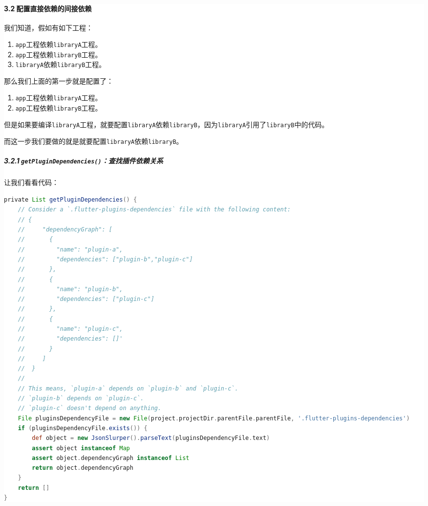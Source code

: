 #### 3.2 配置直接依赖的间接依赖

我们知道，假如有如下工程：

1.  `app`工程依赖`libraryA`工程。
2. `app`工程依赖`libraryB`工程。
3. `libraryA`依赖`libraryB`工程。

那么我们上面的第一步就是配置了：

1.  `app`工程依赖`libraryA`工程。
2. `app`工程依赖`libraryB`工程。

但是如果要编译`libraryA`工程，就要配置`libraryA`依赖`libraryB`，因为`libraryA`引用了`libraryB`中的代码。

而这一步我们要做的就是就要配置`libraryA`依赖`libraryB`。

##### 3.2.1 `getPluginDependencies()`：查找插件依赖关系

让我们看看代码：

```groovy
private List getPluginDependencies() {
    // Consider a `.flutter-plugins-dependencies` file with the following content:
    // {
    //     "dependencyGraph": [
    //       {
    //         "name": "plugin-a",
    //         "dependencies": ["plugin-b","plugin-c"]
    //       },
    //       {
    //         "name": "plugin-b",
    //         "dependencies": ["plugin-c"]
    //       },
    //       {
    //         "name": "plugin-c",
    //         "dependencies": []'
    //       }
    //     ]
    //  }
    //
    // This means, `plugin-a` depends on `plugin-b` and `plugin-c`.
    // `plugin-b` depends on `plugin-c`.
    // `plugin-c` doesn't depend on anything.
    File pluginsDependencyFile = new File(project.projectDir.parentFile.parentFile, '.flutter-plugins-dependencies')
    if (pluginsDependencyFile.exists()) {
        def object = new JsonSlurper().parseText(pluginsDependencyFile.text)
        assert object instanceof Map
        assert object.dependencyGraph instanceof List
        return object.dependencyGraph
    }
    return []
}
```
